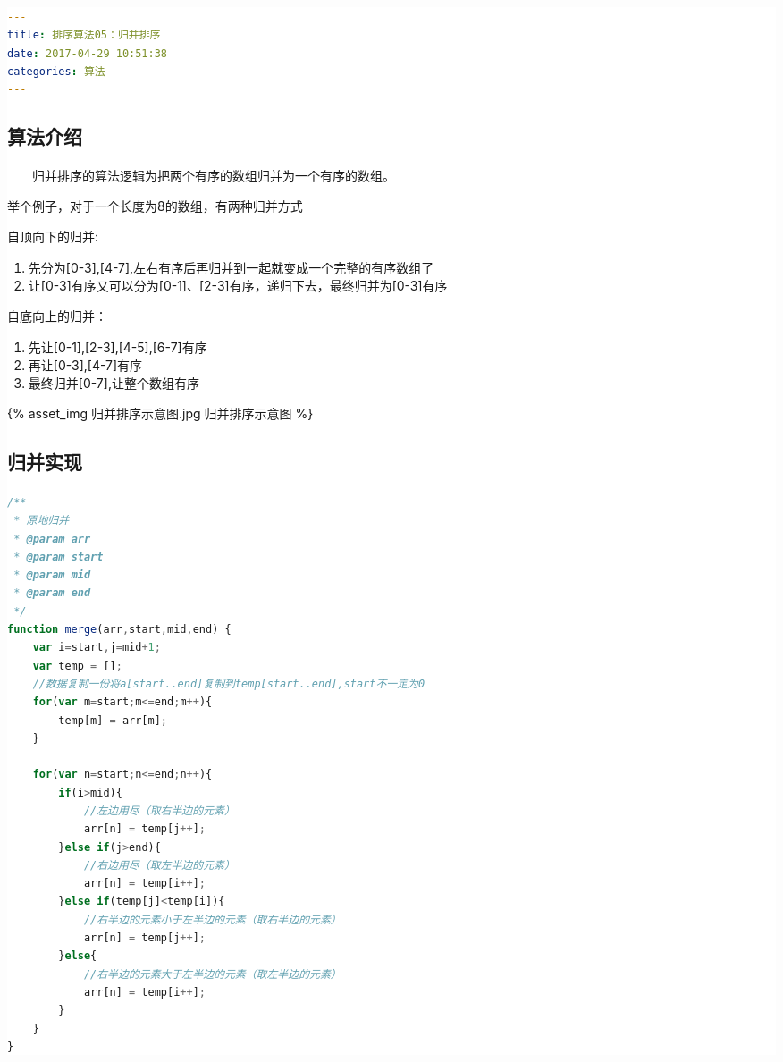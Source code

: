```yaml
---
title: 排序算法05：归并排序
date: 2017-04-29 10:51:38
categories: 算法
---
```


## 算法介绍

&emsp;&emsp;归并排序的算法逻辑为把两个有序的数组归并为一个有序的数组。

举个例子，对于一个长度为8的数组，有两种归并方式

自顶向下的归并:
1. 先分为[0-3],[4-7],左右有序后再归并到一起就变成一个完整的有序数组了
2. 让[0-3]有序又可以分为[0-1]、[2-3]有序，递归下去，最终归并为[0-3]有序

自底向上的归并：

1. 先让[0-1],[2-3],[4-5],[6-7]有序
2. 再让[0-3],[4-7]有序
3. 最终归并[0-7],让整个数组有序


{% asset_img 归并排序示意图.jpg 归并排序示意图 %}

## 归并实现

```javascript
/**
 * 原地归并
 * @param arr
 * @param start
 * @param mid
 * @param end
 */
function merge(arr,start,mid,end) {
    var i=start,j=mid+1;
    var temp = [];
    //数据复制一份将a[start..end]复制到temp[start..end],start不一定为0
    for(var m=start;m<=end;m++){
        temp[m] = arr[m];
    }

    for(var n=start;n<=end;n++){
        if(i>mid){
            //左边用尽（取右半边的元素）
            arr[n] = temp[j++];
        }else if(j>end){
            //右边用尽（取左半边的元素）
            arr[n] = temp[i++];
        }else if(temp[j]<temp[i]){
            //右半边的元素小于左半边的元素（取右半边的元素）
            arr[n] = temp[j++];
        }else{
            //右半边的元素大于左半边的元素（取左半边的元素）
            arr[n] = temp[i++];
        }
    }
}
```
